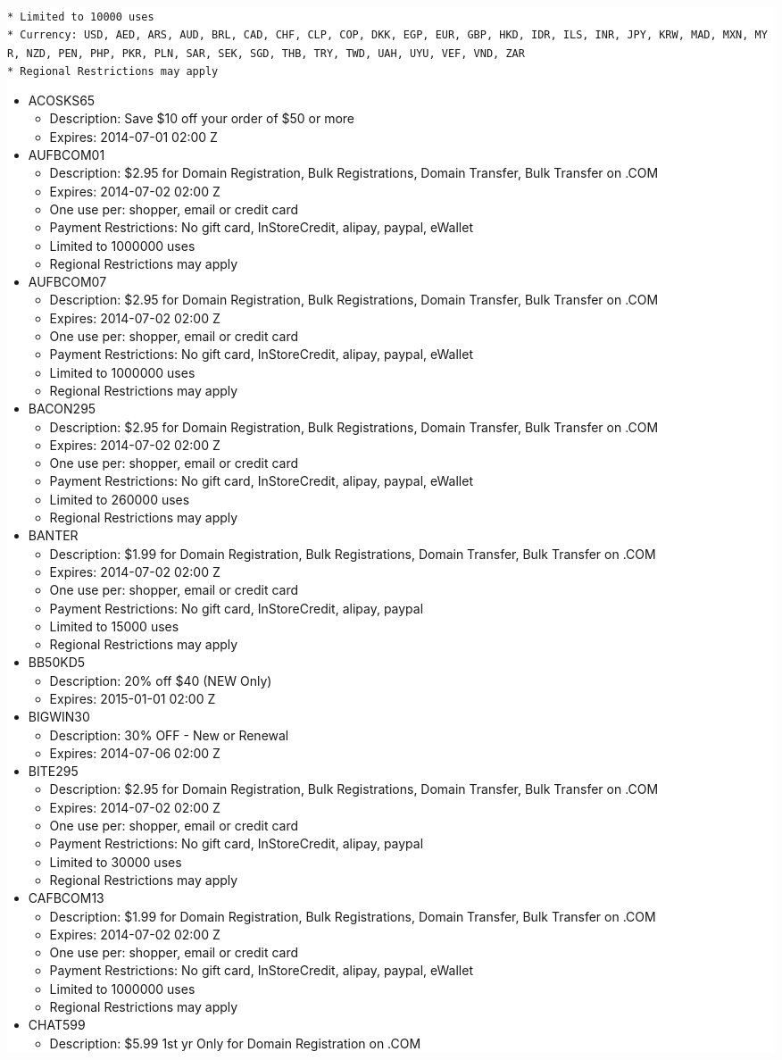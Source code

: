 	* Limited to 10000 uses
	* Currency: USD, AED, ARS, AUD, BRL, CAD, CHF, CLP, COP, DKK, EGP, EUR, GBP, HKD, IDR, ILS, INR, JPY, KRW, MAD, MXN, MYR, NZD, PEN, PHP, PKR, PLN, SAR, SEK, SGD, THB, TRY, TWD, UAH, UYU, VEF, VND, ZAR
	* Regional Restrictions may apply
* ACOSKS65
	* Description: Save $10 off your order of $50 or more
	* Expires: 2014-07-01 02:00 Z
* AUFBCOM01
	* Description: $2.95 for Domain Registration, Bulk Registrations, Domain Transfer, Bulk Transfer on .COM
	* Expires: 2014-07-02 02:00 Z
	* One use per: shopper, email or credit card
	* Payment Restrictions: No gift card, InStoreCredit, alipay, paypal, eWallet
	* Limited to 1000000 uses
	* Regional Restrictions may apply
* AUFBCOM07
	* Description: $2.95 for Domain Registration, Bulk Registrations, Domain Transfer, Bulk Transfer on .COM
	* Expires: 2014-07-02 02:00 Z
	* One use per: shopper, email or credit card
	* Payment Restrictions: No gift card, InStoreCredit, alipay, paypal, eWallet
	* Limited to 1000000 uses
	* Regional Restrictions may apply
* BACON295
	* Description: $2.95 for Domain Registration, Bulk Registrations, Domain Transfer, Bulk Transfer on .COM
	* Expires: 2014-07-02 02:00 Z
	* One use per: shopper, email or credit card
	* Payment Restrictions: No gift card, InStoreCredit, alipay, paypal, eWallet
	* Limited to 260000 uses
	* Regional Restrictions may apply
* BANTER
	* Description: $1.99 for Domain Registration, Bulk Registrations, Domain Transfer, Bulk Transfer on .COM
	* Expires: 2014-07-02 02:00 Z
	* One use per: shopper, email or credit card
	* Payment Restrictions: No gift card, InStoreCredit, alipay, paypal
	* Limited to 15000 uses
	* Regional Restrictions may apply
* BB50KD5
	* Description: 20% off $40 (NEW Only)
	* Expires: 2015-01-01 02:00 Z
* BIGWIN30
	* Description: 30% OFF - New or Renewal
	* Expires: 2014-07-06 02:00 Z
* BITE295
	* Description: $2.95 for Domain Registration, Bulk Registrations, Domain Transfer, Bulk Transfer on .COM
	* Expires: 2014-07-02 02:00 Z
	* One use per: shopper, email or credit card
	* Payment Restrictions: No gift card, InStoreCredit, alipay, paypal
	* Limited to 30000 uses
	* Regional Restrictions may apply
* CAFBCOM13
	* Description: $1.99 for Domain Registration, Bulk Registrations, Domain Transfer, Bulk Transfer on .COM
	* Expires: 2014-07-02 02:00 Z
	* One use per: shopper, email or credit card
	* Payment Restrictions: No gift card, InStoreCredit, alipay, paypal, eWallet
	* Limited to 1000000 uses
	* Regional Restrictions may apply
* CHAT599
	* Description: $5.99 1st yr Only for Domain Registration on .COM